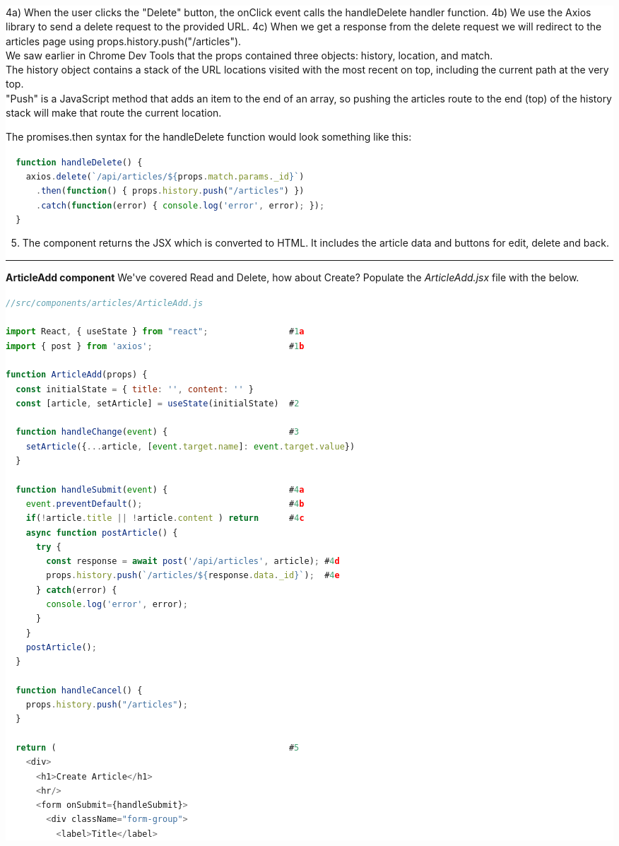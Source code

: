 4a) When the user clicks the "Delete" button, the onClick event calls the handleDelete handler function.
4b) We use the Axios library to send a delete request to the provided URL.
4c) When we get a response from the delete request we will redirect to the articles page using props.history.push("/articles").  
We saw earlier in Chrome Dev Tools that the props contained three objects: history, location, and match.  
The history object contains a stack of the URL locations visited with the most recent on top, including the current path at the very top.  
"Push" is a JavaScript method that adds an item to the end of an array, so pushing the articles route to the end (top) of the history stack will make that route the current location.

The promises.then syntax for the handleDelete function would look something like this:
```javascript
  function handleDelete() {
    axios.delete(`/api/articles/${props.match.params._id}`)
      .then(function() { props.history.push("/articles") })
      .catch(function(error) { console.log('error', error); });
  }
```
5) The component returns the JSX which is converted to HTML. It includes the article data and buttons for edit, delete and back.
___
**ArticleAdd component**
We've covered Read and Delete, how about Create? Populate the *ArticleAdd.jsx* file with the below.
```javascript
//src/components/articles/ArticleAdd.js

import React, { useState } from "react";                #1a
import { post } from 'axios';                           #1b

function ArticleAdd(props) {
  const initialState = { title: '', content: '' }
  const [article, setArticle] = useState(initialState)  #2

  function handleChange(event) {                        #3
    setArticle({...article, [event.target.name]: event.target.value})
  }

  function handleSubmit(event) {                        #4a
    event.preventDefault();                             #4b
    if(!article.title || !article.content ) return      #4c
    async function postArticle() {
      try {
        const response = await post('/api/articles', article); #4d
        props.history.push(`/articles/${response.data._id}`);  #4e
      } catch(error) {
        console.log('error', error);
      }
    }
    postArticle();
  }

  function handleCancel() {
    props.history.push("/articles");
  }

  return (                                              #5
    <div>
      <h1>Create Article</h1>
      <hr/>
      <form onSubmit={handleSubmit}>
        <div className="form-group">
          <label>Title</label>
```